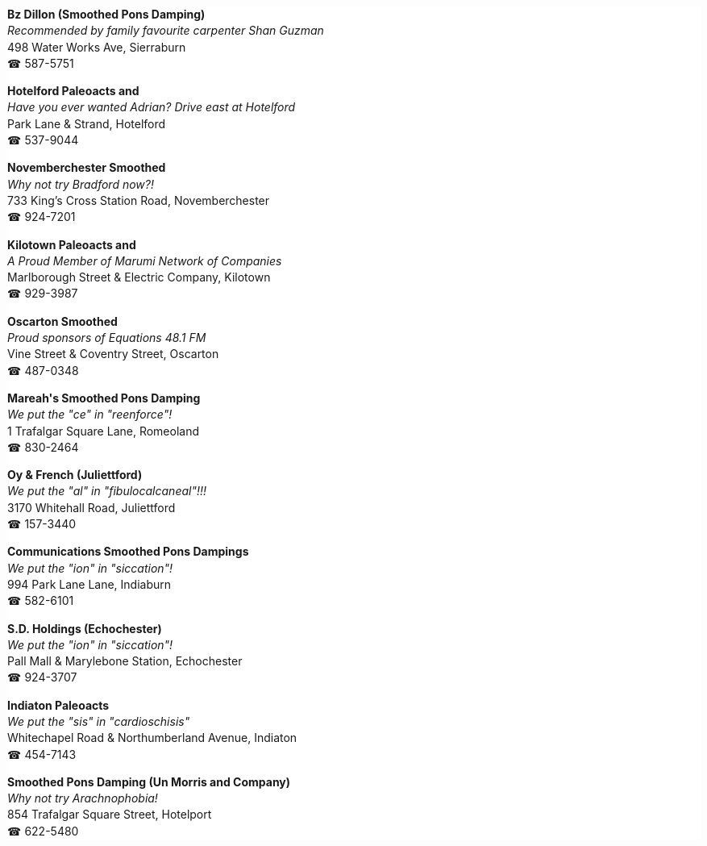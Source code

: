 **Bz Dillon (Smoothed Pons Damping)**  
_Recommended by family favourite carpenter Shan Guzman_  
498 Water Works Ave, Sierraburn  
☎ 587-5751

**Hotelford Paleoacts and**  
_Have you ever wanted Adrian? 
Drive east at Hotelford_  
Park Lane & Strand, Hotelford  
☎ 537-9044

**Novemberchester Smoothed**  
_Why not try Bradford now?!_  
733 King’s Cross Station Road, Novemberchester  
☎ 924-7201

**Kilotown Paleoacts and**  
_A Proud Member of Marumi Network of Companies_  
Marlborough Street & Electric Company, Kilotown  
☎ 929-3987

**Oscarton Smoothed**  
_Proud sponsors of Equations 48.1 FM_  
Vine Street & Coventry Street, Oscarton  
☎ 487-0348

**Mareah's Smoothed Pons Damping**  
_We put the "ce" in "reenforce"!_  
1 Trafalgar Square Lane, Romeoland  
☎ 830-2464

**Oy & French (Juliettford)**  
_We put the "al" in "fibulocalcaneal"!!!_  
3170 Whitehall Road, Juliettford  
☎ 157-3440

**Communications Smoothed Pons Dampings**  
_We put the "ion" in "siccation"!_  
994 Park Lane Lane, Indiaburn  
☎ 582-6101

**S.D. Holdings (Echochester)**  
_We put the "ion" in "siccation"!_  
Pall Mall & Marylebone Station, Echochester  
☎ 924-3707

**Indiaton Paleoacts**  
_We put the "sis" in "cardioschisis"_  
Whitechapel Road & Northumberland Avenue, Indiaton  
☎ 454-7143

**Smoothed Pons Damping (Un Morris and Company)**  
_Why not try Arachnophobia!_  
854 Trafalgar Square Street, Hotelport  
☎ 622-5480
